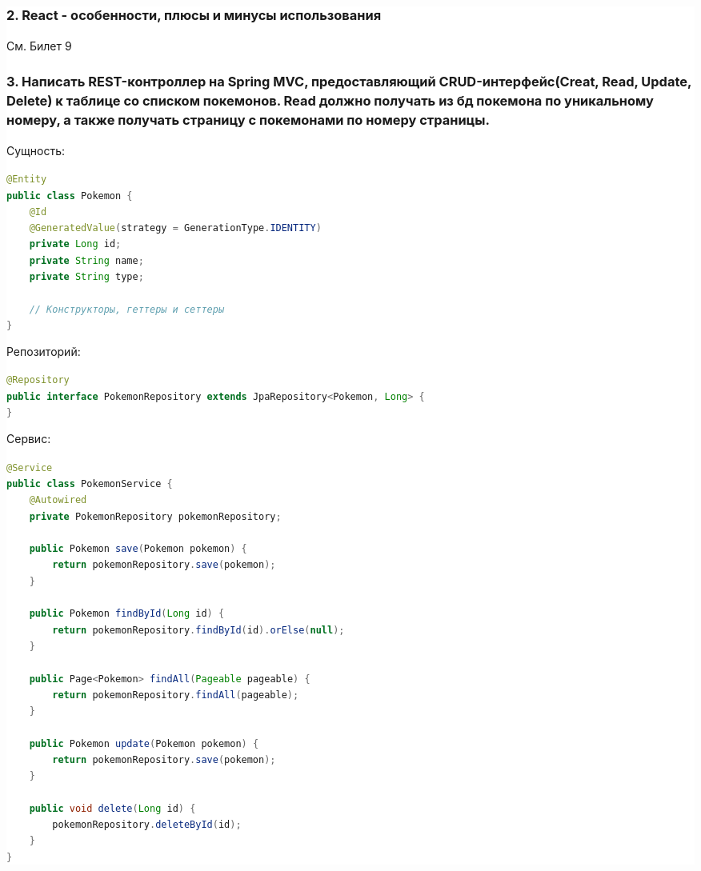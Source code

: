 ### 2. React - особенности, плюсы и минусы использования

См. Билет 9

### 3. Написать REST-контроллер на Spring MVC, предоставляющий CRUD-интерфейс(Creat, Read, Update, Delete) к таблице со списком покемонов. Read должно получать из бд покемона по уникальному номеру, а также получать страницу с покемонами по номеру страницы.

Сущность:
```java
@Entity
public class Pokemon {
    @Id
    @GeneratedValue(strategy = GenerationType.IDENTITY)
    private Long id;
    private String name;
    private String type;

    // Конструкторы, геттеры и сеттеры
}
```

Репозиторий:
```java
@Repository
public interface PokemonRepository extends JpaRepository<Pokemon, Long> {
}
```

Сервис:
```java
@Service
public class PokemonService {
    @Autowired
    private PokemonRepository pokemonRepository;

    public Pokemon save(Pokemon pokemon) {
        return pokemonRepository.save(pokemon);
    }

    public Pokemon findById(Long id) {
        return pokemonRepository.findById(id).orElse(null);
    }

    public Page<Pokemon> findAll(Pageable pageable) {
        return pokemonRepository.findAll(pageable);
    }

    public Pokemon update(Pokemon pokemon) {
        return pokemonRepository.save(pokemon);
    }

    public void delete(Long id) {
        pokemonRepository.deleteById(id);
    }
}
```
